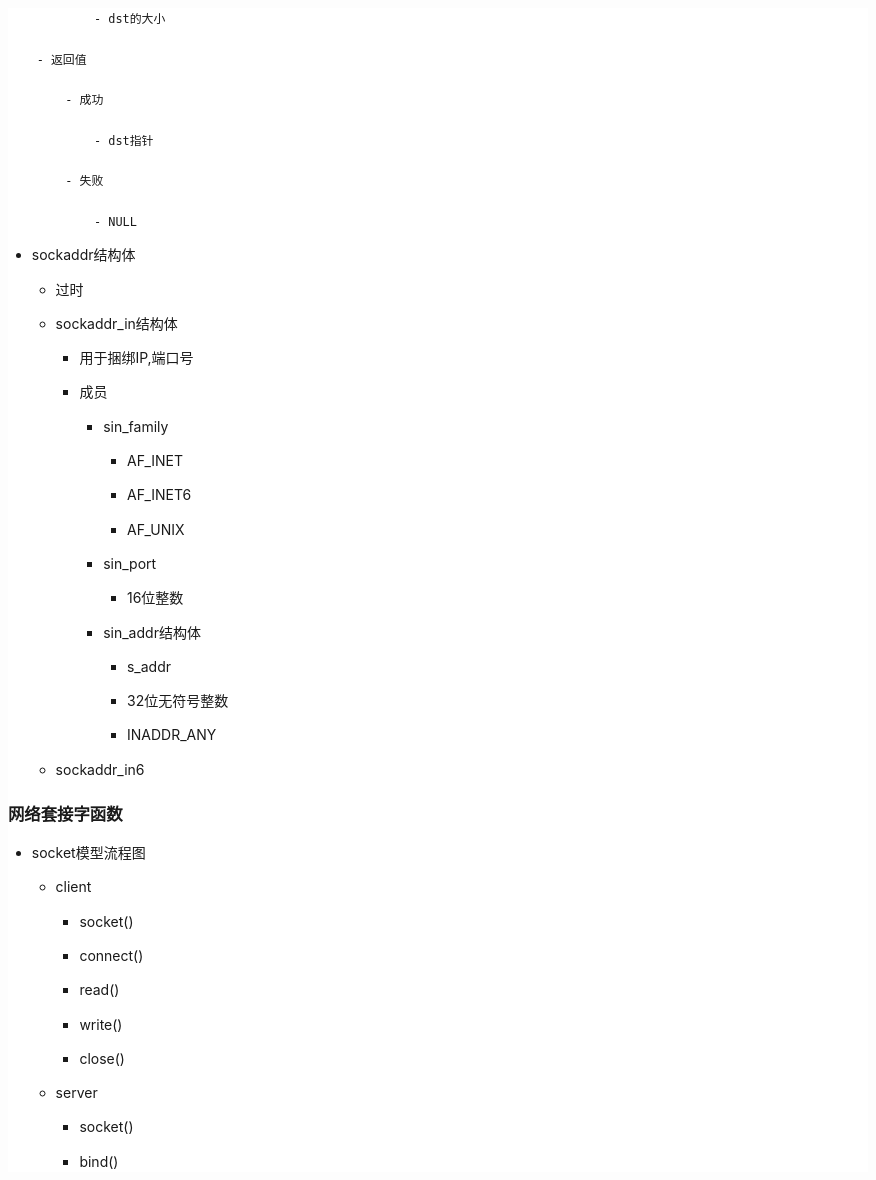 				- dst的大小

		- 返回值

			- 成功

				- dst指针

			- 失败

				- NULL

- sockaddr结构体

	- 过时

	- sockaddr_in结构体

		- 用于捆绑IP,端口号

		- 成员

			- sin_family

				- AF_INET

				- AF_INET6

				- AF_UNIX

			- sin_port

				- 16位整数

			- sin_addr结构体

				- s_addr

				- 32位无符号整数

				- INADDR_ANY

	- sockaddr_in6

### 网络套接字函数

- socket模型流程图

	- client

		- socket()

		- connect()

		- read()

		- write()

		- close()

	- server

		- socket()

		- bind()
